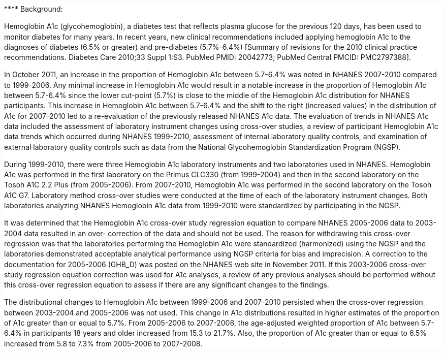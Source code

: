 ****  Background:  
  
Hemoglobin A1c (glycohemoglobin), a diabetes test that reflects plasma glucose
for the previous 120 days, has been used to monitor diabetes for many years.
In recent years, new clinical recommendations included applying hemoglobin A1c
to the diagnoses of diabetes (6.5% or greater) and pre-diabetes (5.7%-6.4%)
[Summary of revisions for the 2010 clinical practice recommendations. Diabetes
Care 2010;33 Suppl 1:S3. PubMed PMID: 20042773; PubMed Central PMCID:
PMC2797388].  
  
In October 2011, an increase in the proportion of Hemoglobin A1c between
5.7-6.4% was noted in NHANES 2007-2010 compared to 1999-2006. Any minimal
increase in Hemoglobin A1c would result in a notable increase in the
proportion of Hemoglobin A1c between 5.7-6.4% since the lower cut-point (5.7%)
is close to the middle of the Hemoglobin A1c distribution for NHANES
participants. This increase in Hemoglobin A1c between 5.7-6.4% and the shift
to the right (increased values) in the distribution of A1c for 2007-2010 led
to a re-evaluation of the previously released NHANES A1c data. The evaluation
of trends in NHANES A1c data included the assessment of laboratory instrument
changes using cross-over studies, a review of participant Hemoglobin A1c data
trends which occurred during NHANES 1999-2010, assessment of internal
laboratory quality controls, and examination of external laboratory quality
controls such as data from the National Glycohemoglobin Standardization
Program (NGSP).  
  
During 1999-2010, there were three Hemoglobin A1c laboratory instruments and
two laboratories used in NHANES. Hemoglobin A1c was performed in the first
laboratory on the Primus CLC330 (from 1999-2004) and then in the second
laboratory on the Tosoh A1C 2.2 Plus (from 2005-2006). From 2007-2010,
Hemoglobin A1c was performed in the second laboratory on the Tosoh A1C G7.
Laboratory method cross-over studies were conducted at the time of each of the
laboratory instrument changes. Both laboratories analyzing NHANES Hemoglobin
A1c data from 1999-2010 were standardized by participating in the NGSP.  
  
It was determined that the Hemoglobin A1c cross-over study regression equation
to compare NHANES 2005-2006 data to 2003-2004 data resulted in an over-
correction of the data and should not be used. The reason for withdrawing this
cross-over regression was that the laboratories performing the Hemoglobin A1c
were standardized (harmonized) using the NGSP and the laboratories
demonstrated acceptable analytical performance using NGSP criteria for bias
and imprecision. A correction to the documentation for 2005-2006 (GHB_D) was
posted on the NHANES web site in November 2011. If this 2003-2006 cross-over
study regression equation correction was used for A1c analyses, a review of
any previous analyses should be performed without this cross-over regression
equation to assess if there are any significant changes to the findings.  
  
The distributional changes to Hemoglobin A1c between 1999-2006 and 2007-2010
persisted when the cross-over regression between 2003-2004 and 2005-2006 was
not used. This change in A1c distributions resulted in higher estimates of the
proportion of A1c greater than or equal to 5.7%. From 2005-2006 to 2007-2008,
the age-adjusted weighted proportion of A1c between 5.7-6.4% in participants
18 years and older increased from 15.3 to 21.7%. Also, the proportion of A1c
greater than or equal to 6.5% increased from 5.8 to 7.3% from 2005-2006 to
2007-2008.  
  